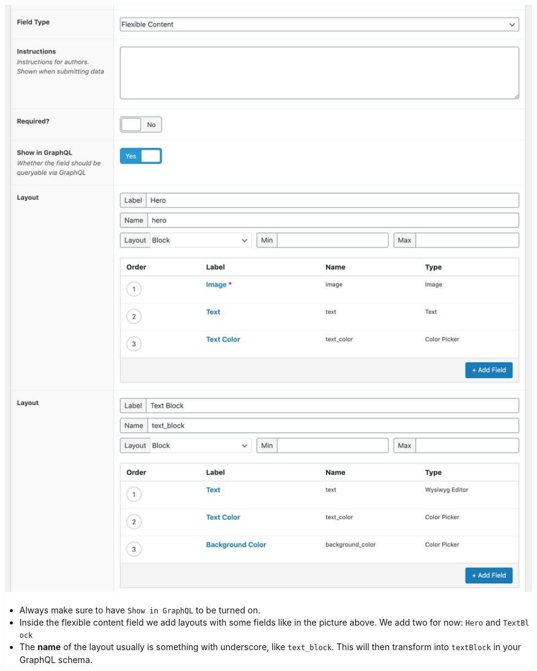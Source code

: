 ![ACF Layouts](https://raw.githubusercontent.com/henrikwirth/dev.to/master/articles/guide-to-gatsby-wordpress-starter-advanced/images/07/acf-layouts.png)

- Always make sure to have `Show in GraphQL` to be turned on.
- Inside the flexible content field we add layouts with some fields like in the picture above. We add two for now: `Hero` and `TextBlock`
- The **name** of the layout usually is something with underscore, like `text_block`. This will then transform into `textBlock` in your GraphQL schema.
